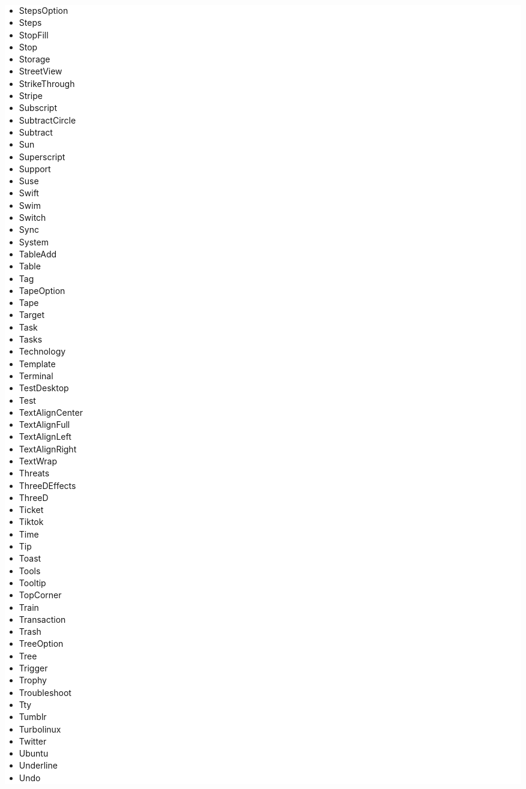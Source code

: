- StepsOption
- Steps
- StopFill
- Stop
- Storage
- StreetView
- StrikeThrough
- Stripe
- Subscript
- SubtractCircle
- Subtract
- Sun
- Superscript
- Support
- Suse
- Swift
- Swim
- Switch
- Sync
- System
- TableAdd
- Table
- Tag
- TapeOption
- Tape
- Target
- Task
- Tasks
- Technology
- Template
- Terminal
- TestDesktop
- Test
- TextAlignCenter
- TextAlignFull
- TextAlignLeft
- TextAlignRight
- TextWrap
- Threats
- ThreeDEffects
- ThreeD
- Ticket
- Tiktok
- Time
- Tip
- Toast
- Tools
- Tooltip
- TopCorner
- Train
- Transaction
- Trash
- TreeOption
- Tree
- Trigger
- Trophy
- Troubleshoot
- Tty
- Tumblr
- Turbolinux
- Twitter
- Ubuntu
- Underline
- Undo
